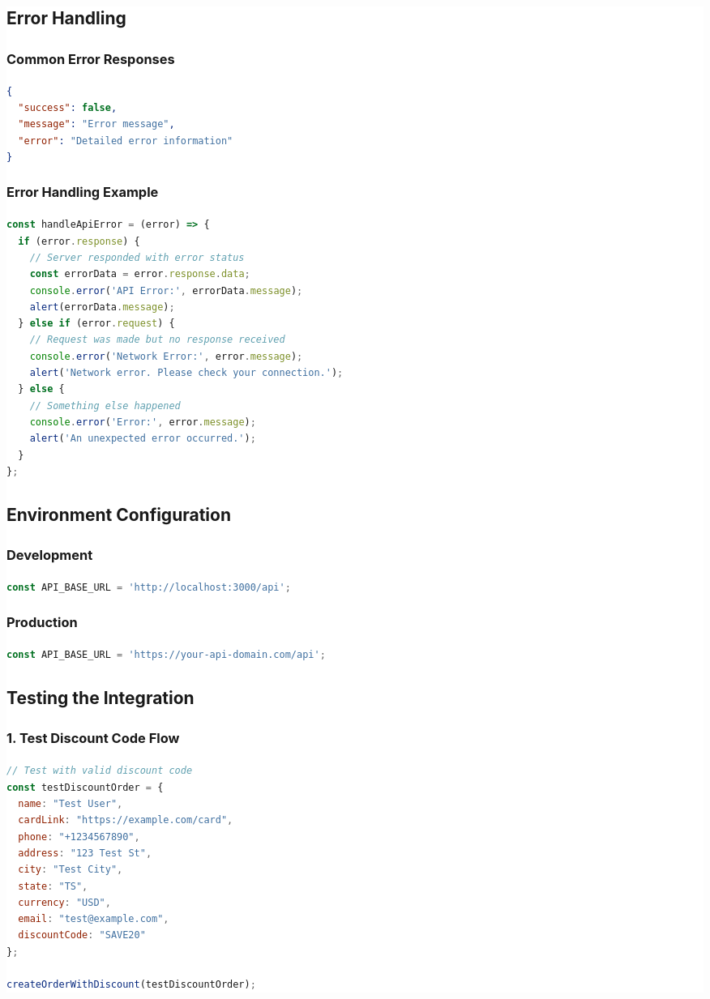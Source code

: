 ## Error Handling

### Common Error Responses
```json
{
  "success": false,
  "message": "Error message",
  "error": "Detailed error information"
}
```

### Error Handling Example
```javascript
const handleApiError = (error) => {
  if (error.response) {
    // Server responded with error status
    const errorData = error.response.data;
    console.error('API Error:', errorData.message);
    alert(errorData.message);
  } else if (error.request) {
    // Request was made but no response received
    console.error('Network Error:', error.message);
    alert('Network error. Please check your connection.');
  } else {
    // Something else happened
    console.error('Error:', error.message);
    alert('An unexpected error occurred.');
  }
};
```

## Environment Configuration

### Development
```javascript
const API_BASE_URL = 'http://localhost:3000/api';
```

### Production
```javascript
const API_BASE_URL = 'https://your-api-domain.com/api';
```

## Testing the Integration

### 1. Test Discount Code Flow
```javascript
// Test with valid discount code
const testDiscountOrder = {
  name: "Test User",
  cardLink: "https://example.com/card",
  phone: "+1234567890",
  address: "123 Test St",
  city: "Test City",
  state: "TS",
  currency: "USD",
  email: "test@example.com",
  discountCode: "SAVE20"
};

createOrderWithDiscount(testDiscountOrder);
```